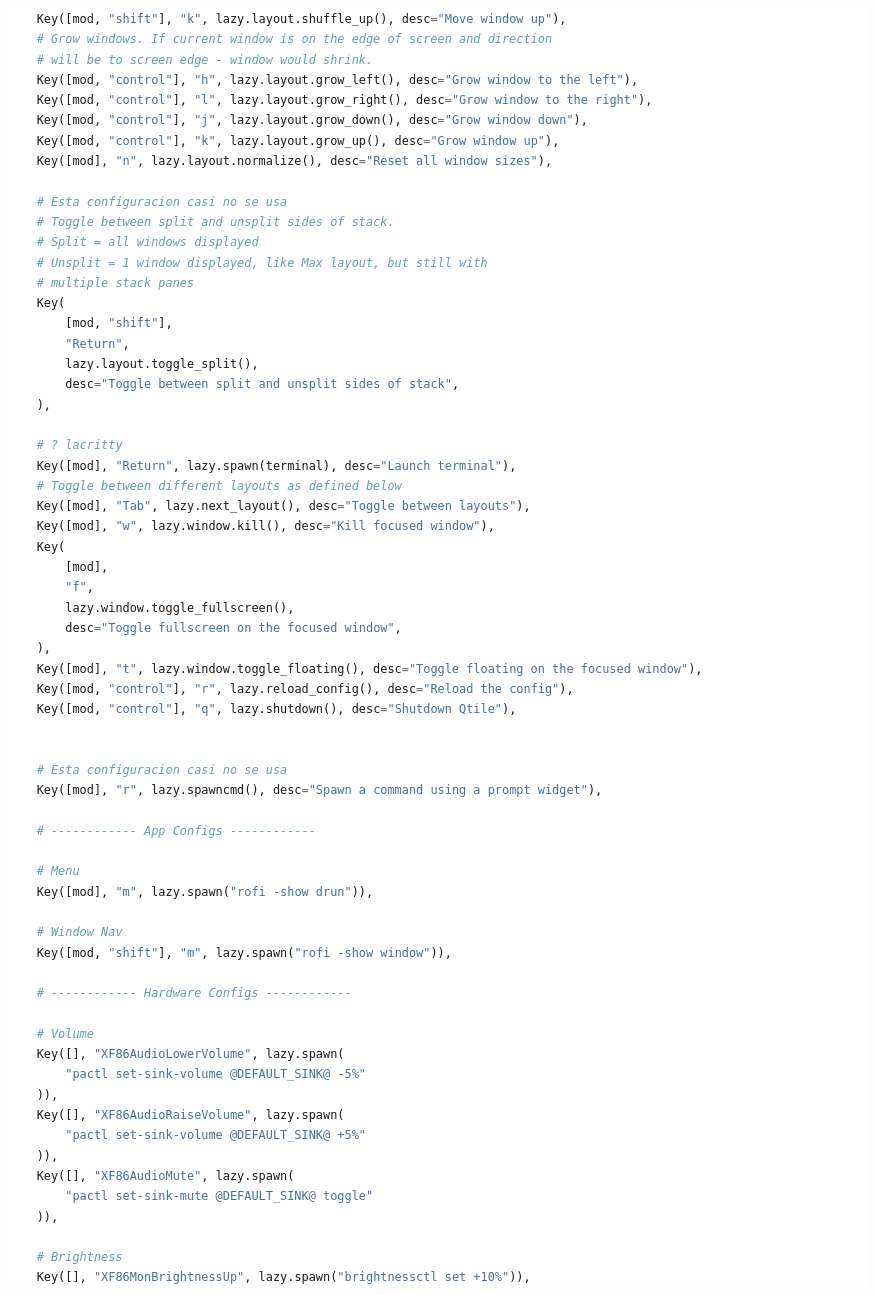 ```python
    Key([mod, "shift"], "k", lazy.layout.shuffle_up(), desc="Move window up"),
    # Grow windows. If current window is on the edge of screen and direction
    # will be to screen edge - window would shrink.
    Key([mod, "control"], "h", lazy.layout.grow_left(), desc="Grow window to the left"),
    Key([mod, "control"], "l", lazy.layout.grow_right(), desc="Grow window to the right"),
    Key([mod, "control"], "j", lazy.layout.grow_down(), desc="Grow window down"),
    Key([mod, "control"], "k", lazy.layout.grow_up(), desc="Grow window up"),
    Key([mod], "n", lazy.layout.normalize(), desc="Reset all window sizes"),
    
    # Esta configuracion casi no se usa
    # Toggle between split and unsplit sides of stack.
    # Split = all windows displayed
    # Unsplit = 1 window displayed, like Max layout, but still with
    # multiple stack panes
    Key(
        [mod, "shift"],
        "Return",
        lazy.layout.toggle_split(),
        desc="Toggle between split and unsplit sides of stack",
    ),

    # ? lacritty
    Key([mod], "Return", lazy.spawn(terminal), desc="Launch terminal"),
    # Toggle between different layouts as defined below
    Key([mod], "Tab", lazy.next_layout(), desc="Toggle between layouts"),
    Key([mod], "w", lazy.window.kill(), desc="Kill focused window"),
    Key(
        [mod],
        "f",
        lazy.window.toggle_fullscreen(),
        desc="Toggle fullscreen on the focused window",
    ),
    Key([mod], "t", lazy.window.toggle_floating(), desc="Toggle floating on the focused window"),
    Key([mod, "control"], "r", lazy.reload_config(), desc="Reload the config"),
    Key([mod, "control"], "q", lazy.shutdown(), desc="Shutdown Qtile"),
    
    
    # Esta configuracion casi no se usa
    Key([mod], "r", lazy.spawncmd(), desc="Spawn a command using a prompt widget"),

    # ------------ App Configs ------------

    # Menu
    Key([mod], "m", lazy.spawn("rofi -show drun")),

    # Window Nav
    Key([mod, "shift"], "m", lazy.spawn("rofi -show window")),

    # ------------ Hardware Configs ------------

    # Volume
    Key([], "XF86AudioLowerVolume", lazy.spawn(
        "pactl set-sink-volume @DEFAULT_SINK@ -5%"
    )),
    Key([], "XF86AudioRaiseVolume", lazy.spawn(
        "pactl set-sink-volume @DEFAULT_SINK@ +5%"
    )),
    Key([], "XF86AudioMute", lazy.spawn(
        "pactl set-sink-mute @DEFAULT_SINK@ toggle"
    )),

    # Brightness
    Key([], "XF86MonBrightnessUp", lazy.spawn("brightnessctl set +10%")),
```